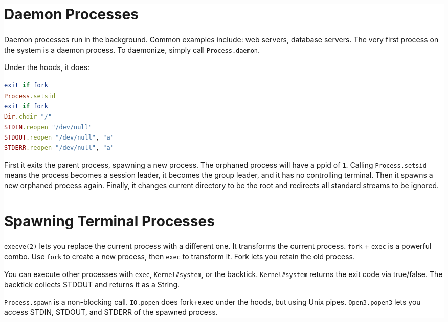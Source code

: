 # Daemon Processes

Daemon processes run in the background. Common examples include: web servers, database servers.
The very first process on the system is a daemon process. To daemonize, simply call `Process.daemon`.

Under the hoods, it does:

```rb
exit if fork 
Process.setsid
exit if fork
Dir.chdir "/"
STDIN.reopen "/dev/null"
STDOUT.reopen "/dev/null", "a"
STDERR.reopen "/dev/null", "a"
```

First it exits the parent process, spawning a new process. The orphaned process will have a ppid of
`1`. Calling `Process.setsid` means the process becomes a session leader, it becomes the group leader,
and it has no controlling terminal. Then it spawns a new orphaned process again. Finally, it changes
current directory to be the root and redirects all standard streams to be ignored.

# Spawning Terminal Processes

`execve(2)` lets you replace the current process with a different one. It transforms the current
process. `fork` + `exec` is a powerful combo. Use `fork` to create a new process, then `exec` to
transform it. Fork lets you retain the old process.

You can execute other processes with `exec`, `Kernel#system`, or the backtick. `Kernel#system` returns
the exit code via true/false. The backtick collects STDOUT and returns it as a String.

`Process.spawn` is a non-blocking call. `IO.popen` does fork+exec under the hoods, but using
Unix pipes. `Open3.popen3` lets you access STDIN, STDOUT, and STDERR of the spawned process.
